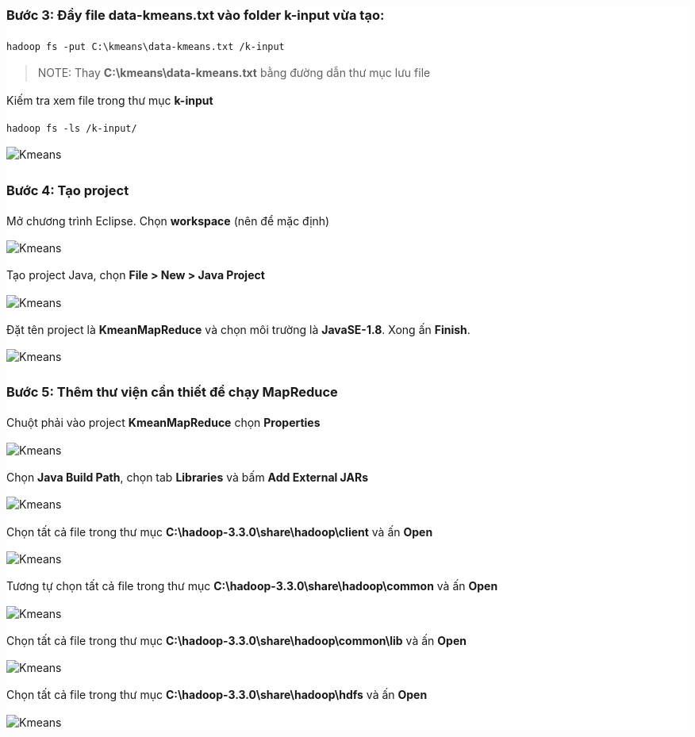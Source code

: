 ### Bước 3: Đẩy file **data-kmeans.txt** vào folder **k-input** vừa tạo:

```
hadoop fs -put C:\kmeans\data-kmeans.txt /k-input
```

> NOTE: Thay **C:\kmeans\data-kmeans.txt** bằng đường dẫn thư mục lưu file

Kiếm tra xem file trong thư mục **k-input**

```
hadoop fs -ls /k-input/
```

![Kmeans](../../../../assets/images/kmeans.png)

### Bước 4: Tạo project

Mở chương trình Eclipse. Chọn **workspace** (nên để mặc định)

![Kmeans](../../../../assets/images/create-wordcount-eclipse.png)

Tạo project Java, chọn **File > New > Java Project**

![Kmeans](../../../../assets/images/create-wordcount-eclipse2.png)

Đặt tên project là **KmeanMapReduce** và chọn môi trường là **JavaSE-1.8**. Xong ấn **Finish**.

![Kmeans](../../../../assets/images/kmeans-2.png)

### Bước 5: Thêm thư viện cần thiết để chạy MapReduce

Chuột phải vào project **KmeanMapReduce** chọn **Properties**

![Kmeans](../../../../assets/images/kmeans-3.png)

Chọn **Java Build Path**, chọn tab **Libraries** và bấm **Add External JARs**

![Kmeans](../../../../assets/images/add-lib-mr2.png)

Chọn tất cả file trong thư mục **C:\hadoop-3.3.0\share\hadoop\client** và ấn **Open**

![Kmeans](../../../../assets/images/add-lib-mr3.png)

Tương tự chọn tất cả file trong thư mục **C:\hadoop-3.3.0\share\hadoop\common** và ấn **Open**

![Kmeans](../../../../assets/images/add-lib-mr4.png)

Chọn tất cả file trong thư mục **C:\hadoop-3.3.0\share\hadoop\common\lib** và ấn **Open**

![Kmeans](../../../../assets/images/add-lib-mr5.png)

Chọn tất cả file trong thư mục **C:\hadoop-3.3.0\share\hadoop\hdfs** và ấn **Open**

![Kmeans](../../../../assets/images/add-lib-mr6.png)
